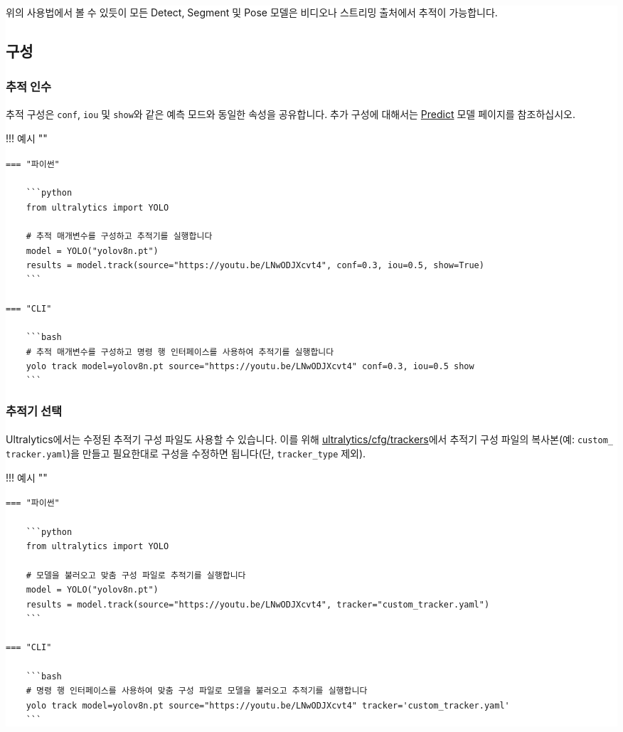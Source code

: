 위의 사용법에서 볼 수 있듯이 모든 Detect, Segment 및 Pose 모델은 비디오나 스트리밍 출처에서 추적이 가능합니다.

## 구성

### 추적 인수

추적 구성은 `conf`, `iou` 및 `show`와 같은 예측 모드와 동일한 속성을 공유합니다. 추가 구성에 대해서는 [Predict](https://docs.ultralytics.com/modes/predict/) 모델 페이지를 참조하십시오.

!!! 예시 ""

    === "파이썬"

        ```python
        from ultralytics import YOLO

        # 추적 매개변수를 구성하고 추적기를 실행합니다
        model = YOLO("yolov8n.pt")
        results = model.track(source="https://youtu.be/LNwODJXcvt4", conf=0.3, iou=0.5, show=True)
        ```

    === "CLI"

        ```bash
        # 추적 매개변수를 구성하고 명령 행 인터페이스를 사용하여 추적기를 실행합니다
        yolo track model=yolov8n.pt source="https://youtu.be/LNwODJXcvt4" conf=0.3, iou=0.5 show
        ```

### 추적기 선택

Ultralytics에서는 수정된 추적기 구성 파일도 사용할 수 있습니다. 이를 위해 [ultralytics/cfg/trackers](https://github.com/ultralytics/ultralytics/tree/main/ultralytics/cfg/trackers)에서 추적기 구성 파일의 복사본(예: `custom_tracker.yaml`)을 만들고 필요한대로 구성을 수정하면 됩니다(단, `tracker_type` 제외).

!!! 예시 ""

    === "파이썬"

        ```python
        from ultralytics import YOLO

        # 모델을 불러오고 맞춤 구성 파일로 추적기를 실행합니다
        model = YOLO("yolov8n.pt")
        results = model.track(source="https://youtu.be/LNwODJXcvt4", tracker="custom_tracker.yaml")
        ```

    === "CLI"

        ```bash
        # 명령 행 인터페이스를 사용하여 맞춤 구성 파일로 모델을 불러오고 추적기를 실행합니다
        yolo track model=yolov8n.pt source="https://youtu.be/LNwODJXcvt4" tracker='custom_tracker.yaml'
        ```
